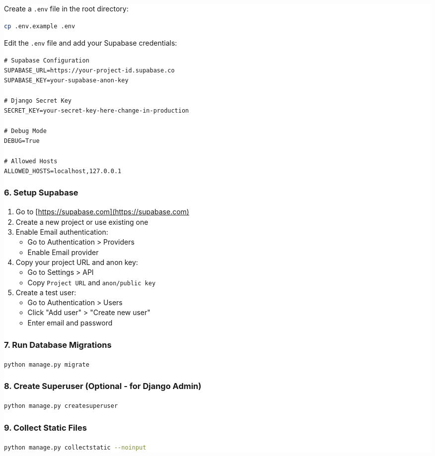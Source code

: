 Create a `.env` file in the root directory:

```bash
cp .env.example .env
```

Edit the `.env` file and add your Supabase credentials:

```env
# Supabase Configuration
SUPABASE_URL=https://your-project-id.supabase.co
SUPABASE_KEY=your-supabase-anon-key

# Django Secret Key
SECRET_KEY=your-secret-key-here-change-in-production

# Debug Mode
DEBUG=True

# Allowed Hosts
ALLOWED_HOSTS=localhost,127.0.0.1
```

### 6. Setup Supabase

1. Go to [https://supabase.com](https://supabase.com)
2. Create a new project or use existing one
3. Enable Email authentication:
   - Go to Authentication > Providers
   - Enable Email provider
4. Copy your project URL and anon key:
   - Go to Settings > API
   - Copy `Project URL` and `anon/public key`
5. Create a test user:
   - Go to Authentication > Users
   - Click "Add user" > "Create new user"
   - Enter email and password

### 7. Run Database Migrations

```bash
python manage.py migrate
```

### 8. Create Superuser (Optional - for Django Admin)

```bash
python manage.py createsuperuser
```

### 9. Collect Static Files

```bash
python manage.py collectstatic --noinput
```
